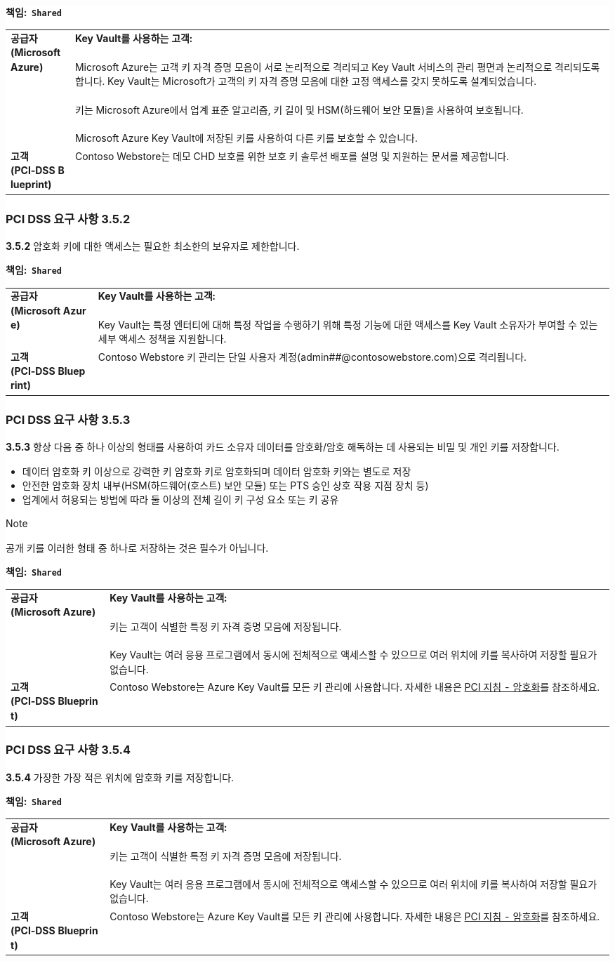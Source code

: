 **책임:&nbsp;&nbsp;`Shared`**

|||
|---|---|
| **공급자<br />(Microsoft&nbsp;Azure)** | **Key Vault를 사용하는 고객:**<br /><br />Microsoft Azure는 고객 키 자격 증명 모음이 서로 논리적으로 격리되고 Key Vault 서비스의 관리 평면과 논리적으로 격리되도록 합니다. Key Vault는 Microsoft가 고객의 키 자격 증명 모음에 대한 고정 액세스를 갖지 못하도록 설계되었습니다. <br /><br />키는 Microsoft Azure에서 업계 표준 알고리즘, 키 길이 및 HSM(하드웨어 보안 모듈)을 사용하여 보호됩니다.<br /><br />Microsoft Azure Key Vault에 저장된 키를 사용하여 다른 키를 보호할 수 있습니다. |
| **고객<br />(PCI&#8209;DSS&nbsp;Blueprint)** | Contoso Webstore는 데모 CHD 보호를 위한 보호 키 솔루션 배포를 설명 및 지원하는 문서를 제공합니다.|



### <a name="pci-dss-requirement-352"></a>PCI DSS 요구 사항 3.5.2

**3.5.2** 암호화 키에 대한 액세스는 필요한 최소한의 보유자로 제한합니다.


**책임:&nbsp;&nbsp;`Shared`**

|||
|---|---|
| **공급자<br />(Microsoft&nbsp;Azure)** | **Key Vault를 사용하는 고객:**<br /><br />Key Vault는 특정 엔터티에 대해 특정 작업을 수행하기 위해 특정 기능에 대한 액세스를 Key Vault 소유자가 부여할 수 있는 세부 액세스 정책을 지원합니다. |
| **고객<br />(PCI&#8209;DSS&nbsp;Blueprint)** | Contoso Webstore 키 관리는 단일 사용자 계정(admin##@contosowebstore.com)으로 격리됩니다.|



### <a name="pci-dss-requirement-353"></a>PCI DSS 요구 사항 3.5.3

**3.5.3** 항상 다음 중 하나 이상의 형태를 사용하여 카드 소유자 데이터를 암호화/암호 해독하는 데 사용되는 비밀 및 개인 키를 저장합니다.
- 데이터 암호화 키 이상으로 강력한 키 암호화 키로 암호화되며 데이터 암호화 키와는 별도로 저장 
- 안전한 암호화 장치 내부(HSM(하드웨어(호스트) 보안 모듈) 또는 PTS 승인 상호 작용 지점 장치 등)
- 업계에서 허용되는 방법에 따라 둘 이상의 전체 길이 키 구성 요소 또는 키 공유 

> [!NOTE]
> 공개 키를 이러한 형태 중 하나로 저장하는 것은 필수가 아닙니다.

**책임:&nbsp;&nbsp;`Shared`**

|||
|---|---|
| **공급자<br />(Microsoft&nbsp;Azure)** | **Key Vault를 사용하는 고객:**<br /><br />키는 고객이 식별한 특정 키 자격 증명 모음에 저장됩니다.<br /><br />Key Vault는 여러 응용 프로그램에서 동시에 전체적으로 액세스할 수 있으므로 여러 위치에 키를 복사하여 저장할 필요가 없습니다. |
| **고객<br />(PCI&#8209;DSS&nbsp;Blueprint)** | Contoso Webstore는 Azure Key Vault를 모든 키 관리에 사용합니다.  자세한 내용은 [PCI 지침 - 암호화](payment-processing-blueprint.md#encryption-and-secrets-management)를 참조하세요.|



### <a name="pci-dss-requirement-354"></a>PCI DSS 요구 사항 3.5.4

**3.5.4** 가장한 가장 적은 위치에 암호화 키를 저장합니다.


**책임:&nbsp;&nbsp;`Shared`**

|||
|---|---|
| **공급자<br />(Microsoft&nbsp;Azure)** | **Key Vault를 사용하는 고객:**<br /><br />키는 고객이 식별한 특정 키 자격 증명 모음에 저장됩니다. <br /><br />Key Vault는 여러 응용 프로그램에서 동시에 전체적으로 액세스할 수 있으므로 여러 위치에 키를 복사하여 저장할 필요가 없습니다. |
| **고객<br />(PCI&#8209;DSS&nbsp;Blueprint)** | Contoso Webstore는 Azure Key Vault를 모든 키 관리에 사용합니다. 자세한 내용은 [PCI 지침 - 암호화](payment-processing-blueprint.md#encryption-and-secrets-management)를 참조하세요.|

